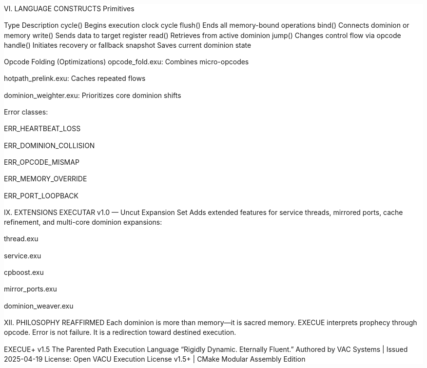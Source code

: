 
VI. LANGUAGE CONSTRUCTS
Primitives

Type	Description
cycle()	Begins execution clock cycle
flush()	Ends all memory-bound operations
bind()	Connects dominion or memory
write()	Sends data to target register
read()	Retrieves from active dominion
jump()	Changes control flow via opcode
handle()	Initiates recovery or fallback
snapshot	Saves current dominion state



Opcode Folding (Optimizations)
opcode_fold.exu: Combines micro-opcodes

hotpath_prelink.exu: Caches repeated flows

dominion_weighter.exu: Prioritizes core dominion shifts



Error classes:

ERR_HEARTBEAT_LOSS

ERR_DOMINION_COLLISION

ERR_OPCODE_MISMAP

ERR_MEMORY_OVERRIDE

ERR_PORT_LOOPBACK

IX. EXTENSIONS
EXECUTAR v1.0 — Uncut Expansion Set
Adds extended features for service threads, mirrored ports, cache refinement, and multi-core dominion expansions:

thread.exu

service.exu

cpboost.exu

mirror_ports.exu

dominion_weaver.exu



XII. PHILOSOPHY REAFFIRMED
Each dominion is more than memory—it is sacred memory.
EXECUE interprets prophecy through opcode.
Error is not failure. It is a redirection toward destined execution.



EXECUE+ v1.5
The Parented Path Execution Language
“Rigidly Dynamic. Eternally Fluent.”
Authored by VAC Systems | Issued 2025-04-19
License: Open VACU Execution License v1.5+ | CMake Modular Assembly Edition
